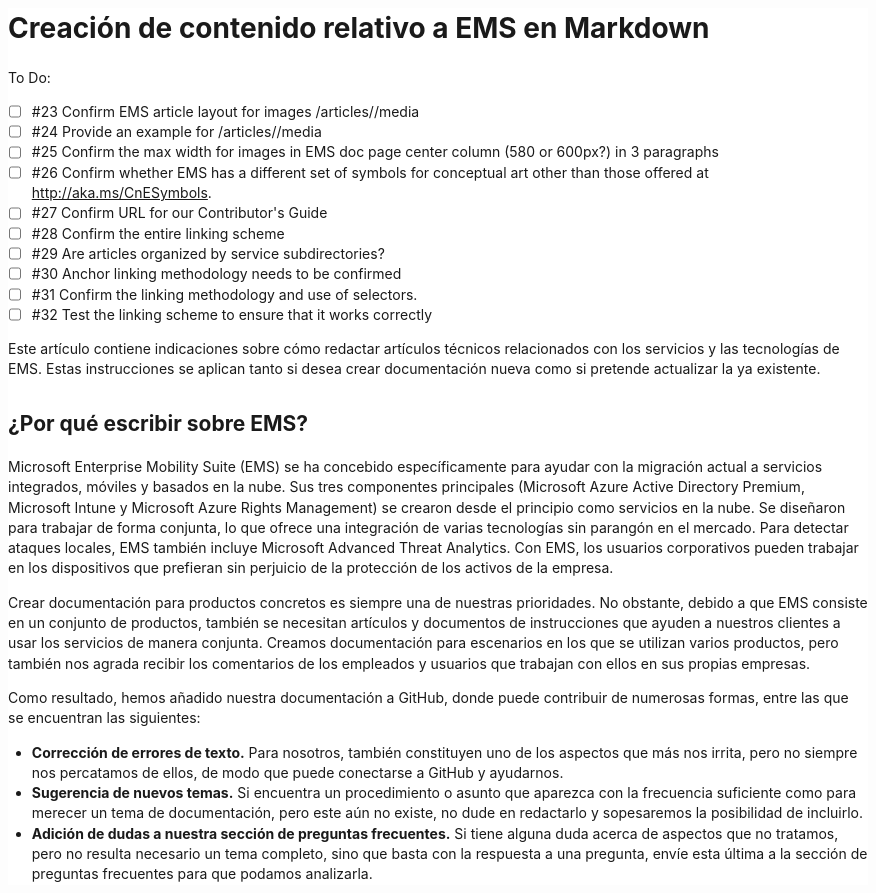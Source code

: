<properties pageTitle="Creación de contenido relativo a EMS en Markdown" description="Se explica cómo crear imágenes en Markdown de acuerdo con las instrucciones definidas para los repositorios de Enterprise Mobility Suite." services=""     solutions="" documentationCenter="" authors="v-jocgar" manager="robmazz" />

<tags ms.service="contributor-guide" ms.devlang="" ms.topic="article" ms.tgt_pltfrm=""  ms.workload="" ms.date="02/25/2016" ms.author="v-jocgar" />

# Creación de contenido relativo a EMS en Markdown

To Do: 
- [ ] #23 Confirm EMS article layout for images /articles/<service-directory>/media
- [ ] #24 Provide an example for /articles/<service-directory>/media
- [ ] #25 Confirm the max width for images in EMS doc page center column (580 or 600px?) in 3 paragraphs
- [ ] #26 Confirm whether EMS has a different set of symbols for conceptual art other than those offered at http://aka.ms/CnESymbols. 
- [ ] #27 Confirm URL for our Contributor's Guide
- [ ] #28 Confirm the entire linking scheme
- [ ] #29 Are articles organized by service subdirectories?
- [ ] #30 Anchor linking methodology needs to be confirmed
- [ ] #31 Confirm the linking methodology and use of selectors.
- [ ] #32 Test the linking scheme to ensure that it works correctly

Este artículo contiene indicaciones sobre cómo redactar artículos técnicos relacionados con los servicios y las tecnologías de EMS. Estas instrucciones se aplican tanto si desea crear documentación nueva como si pretende actualizar la ya existente.

## ¿Por qué escribir sobre EMS?

Microsoft Enterprise Mobility Suite (EMS) se ha concebido específicamente para ayudar con la migración actual a servicios integrados, móviles y basados en la nube. Sus tres componentes principales (Microsoft Azure Active Directory Premium, Microsoft Intune y Microsoft Azure Rights Management) se crearon desde el principio como servicios en la nube. Se diseñaron para trabajar de forma conjunta, lo que ofrece una integración de varias tecnologías sin parangón en el mercado. Para detectar ataques locales, EMS también incluye Microsoft Advanced Threat Analytics. Con EMS, los usuarios corporativos pueden trabajar en los dispositivos que prefieran sin perjuicio de la protección de los activos de la empresa.

Crear documentación para productos concretos es siempre una de nuestras prioridades. No obstante, debido a que EMS consiste en un conjunto de productos, también se necesitan artículos y documentos de instrucciones que ayuden a nuestros clientes a usar los servicios de manera conjunta. Creamos documentación para escenarios en los que se utilizan varios productos, pero también nos agrada recibir los comentarios de los empleados y usuarios que trabajan con ellos en sus propias empresas.

Como resultado, hemos añadido nuestra documentación a GitHub, donde puede contribuir de numerosas formas, entre las que se encuentran las siguientes:
- **Corrección de errores de texto.** Para nosotros, también constituyen uno de los aspectos que más nos irrita, pero no siempre nos percatamos de ellos, de modo que puede conectarse a GitHub y ayudarnos.
- **Sugerencia de nuevos temas.** Si encuentra un procedimiento o asunto que aparezca con la frecuencia suficiente como para merecer un tema de documentación, pero este aún no existe, no dude en redactarlo y sopesaremos la posibilidad de incluirlo.
- **Adición de dudas a nuestra sección de preguntas frecuentes.** Si tiene alguna duda acerca de aspectos que no tratamos, pero no resulta necesario un tema completo, sino que basta con la respuesta a una pregunta, envíe esta última a la sección de preguntas frecuentes para que podamos analizarla. 
